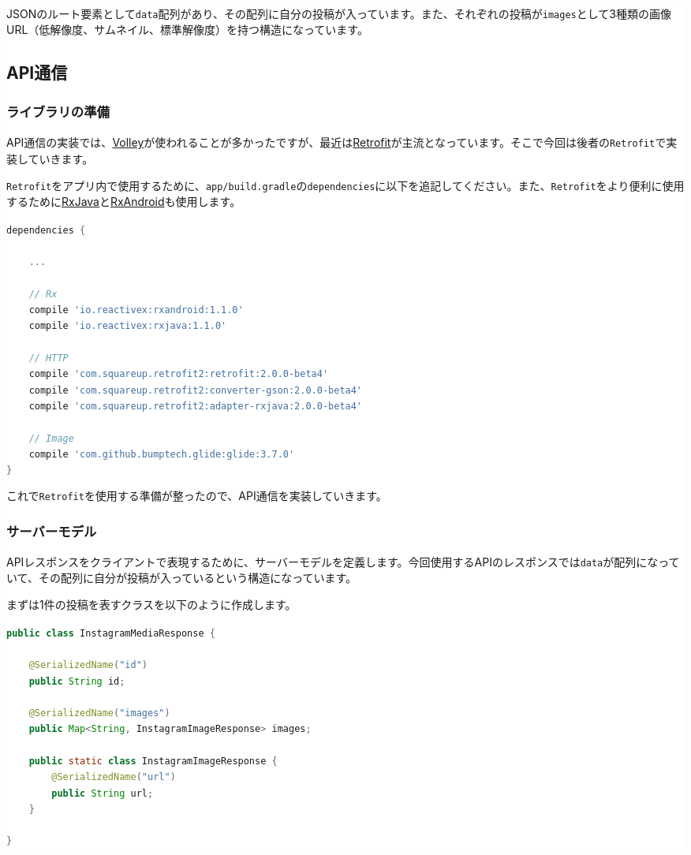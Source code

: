 JSONのルート要素として`data`配列があり、その配列に自分の投稿が入っています。また、それぞれの投稿が`images`として3種類の画像URL（低解像度、サムネイル、標準解像度）を持つ構造になっています。

## API通信

### ライブラリの準備

API通信の実装では、[Volley](https://bintray.com/android/android-utils/com.android.volley.volley/view)が使われることが多かったですが、最近は[Retrofit](https://github.com/square/retrofit)が主流となっています。そこで今回は後者の`Retrofit`で実装していきます。

`Retrofit`をアプリ内で使用するために、`app/build.gradle`の`dependencies`に以下を追記してください。また、`Retrofit`をより便利に使用するために[RxJava](https://github.com/ReactiveX/RxJava)と[RxAndroid](https://github.com/ReactiveX/RxAndroid)も使用します。

```groovy
dependencies {

    ...

    // Rx
    compile 'io.reactivex:rxandroid:1.1.0'
    compile 'io.reactivex:rxjava:1.1.0'

    // HTTP
    compile 'com.squareup.retrofit2:retrofit:2.0.0-beta4'
    compile 'com.squareup.retrofit2:converter-gson:2.0.0-beta4'
    compile 'com.squareup.retrofit2:adapter-rxjava:2.0.0-beta4'
    
    // Image
    compile 'com.github.bumptech.glide:glide:3.7.0'
}
```

これで`Retrofit`を使用する準備が整ったので、API通信を実装していきます。

### サーバーモデル

APIレスポンスをクライアントで表現するために、サーバーモデルを定義します。今回使用するAPIのレスポンスでは`data`が配列になっていて、その配列に自分が投稿が入っているという構造になっています。

まずは1件の投稿を表すクラスを以下のように作成します。

```java
public class InstagramMediaResponse {

    @SerializedName("id")
    public String id;

    @SerializedName("images")
    public Map<String, InstagramImageResponse> images;

    public static class InstagramImageResponse {
        @SerializedName("url")
        public String url;
    }

}
```
